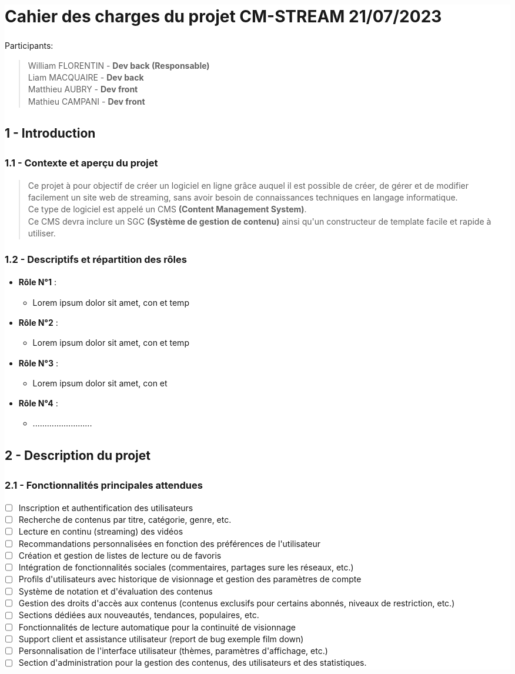 # Cahier des charges du projet CM-STREAM 21/07/2023

Participants:
> William FLORENTIN - **Dev back (Responsable)**  
> Liam MACQUAIRE - **Dev back**  
> Matthieu AUBRY - **Dev front**  
> Mathieu CAMPANI - **Dev front**  

## 1 - Introduction

### 1.1 - Contexte et aperçu du projet


> Ce projet à pour objectif de créer un logiciel en ligne grâce auquel il est possible de créer, de gérer et de modifier facilement un site web de streaming, sans avoir besoin de connaissances techniques en langage informatique.  
> Ce type de logiciel est appelé un CMS **(Content Management System)**.  
> Ce CMS devra inclure un SGC **(Système de gestion de contenu)** ainsi qu'un constructeur de template facile et rapide à utiliser.  

### 1.2 - Descriptifs et répartition des rôles

- **Rôle N°1** :
    - Lorem ipsum dolor sit amet, con et temp 

- **Rôle N°2** :
    - Lorem ipsum dolor sit amet, con et temp 

- **Rôle N°3** :
    - Lorem ipsum dolor sit amet, con et

- **Rôle N°4** :
    - .........................


## 2 - Description du projet

### 2.1 - Fonctionnalités principales attendues

- [ ] Inscription et authentification des utilisateurs
- [ ] Recherche de contenus par titre, catégorie, genre, etc.
- [ ] Lecture en continu (streaming) des vidéos
- [ ] Recommandations personnalisées en fonction des préférences de l'utilisateur
- [ ] Création et gestion de listes de lecture ou de favoris
- [ ] Intégration de fonctionnalités sociales (commentaires, partages sure les réseaux, etc.)
- [ ] Profils d'utilisateurs avec historique de visionnage et gestion des paramètres de compte
- [ ] Système de notation et d'évaluation des contenus
- [ ] Gestion des droits d'accès aux contenus (contenus exclusifs pour certains abonnés, niveaux de restriction, etc.)
- [ ] Sections dédiées aux nouveautés, tendances, populaires, etc.
- [ ] Fonctionnalités de lecture automatique pour la continuité de visionnage
- [ ] Support client et assistance utilisateur (report de bug exemple film down)
- [ ] Personnalisation de l'interface utilisateur (thèmes, paramètres d'affichage, etc.)
- [ ] Section d'administration pour la gestion des contenus, des utilisateurs et des statistiques.
